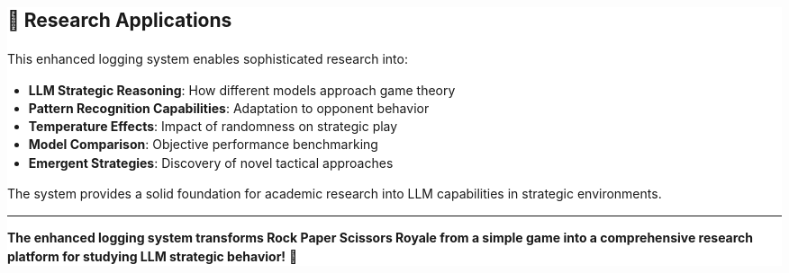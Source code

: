 ## 🔮 **Research Applications**

This enhanced logging system enables sophisticated research into:

- **LLM Strategic Reasoning**: How different models approach game theory
- **Pattern Recognition Capabilities**: Adaptation to opponent behavior
- **Temperature Effects**: Impact of randomness on strategic play
- **Model Comparison**: Objective performance benchmarking
- **Emergent Strategies**: Discovery of novel tactical approaches

The system provides a solid foundation for academic research into LLM capabilities in strategic environments.

---

**The enhanced logging system transforms Rock Paper Scissors Royale from a simple game into a comprehensive research platform for studying LLM strategic behavior!** 🚀 